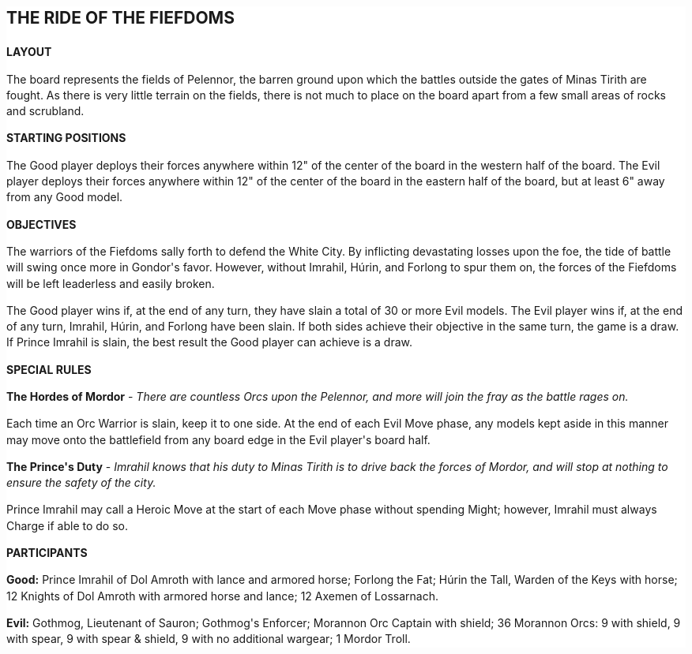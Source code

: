 ## THE RIDE OF THE FIEFDOMS

**LAYOUT**

The board represents the fields of Pelennor, the barren ground upon which the battles outside the gates of Minas Tirith are fought. As there is very little terrain on the fields, there is not much to place on the board apart from a few small areas of rocks and scrubland.

**STARTING POSITIONS**

The Good player deploys their forces anywhere within 12" of the center of the board in the western half of the board. The Evil player deploys their forces anywhere within 12" of the center of the board in the eastern half of the board, but at least 6" away from any Good model.

**OBJECTIVES**

The warriors of the Fiefdoms sally forth to defend the White City. By inflicting devastating losses upon the foe, the tide of battle will swing once more in Gondor's favor. However, without Imrahil, Húrin, and Forlong to spur them on, the forces of the Fiefdoms will be left leaderless and easily broken.

The Good player wins if, at the end of any turn, they have slain a total of 30 or more Evil models. The Evil player wins if, at the end of any turn, Imrahil, Húrin, and Forlong have been slain. If both sides achieve their objective in the same turn, the game is a draw. If Prince Imrahil is slain, the best result the Good player can achieve is a draw.

**SPECIAL RULES**

**The Hordes of Mordor** - *There are countless Orcs upon the Pelennor, and more will join the fray as the battle rages on.*

Each time an Orc Warrior is slain, keep it to one side. At the end of each Evil Move phase, any models kept aside in this manner may move onto the battlefield from any board edge in the Evil player's board half.

**The Prince's Duty** - *Imrahil knows that his duty to Minas Tirith is to drive back the forces of Mordor, and will stop at nothing to ensure the safety of the city.*

Prince Imrahil may call a Heroic Move at the start of each Move phase without spending Might; however, Imrahil must always Charge if able to do so.

**PARTICIPANTS**

**Good:** Prince Imrahil of Dol Amroth with lance and armored horse; Forlong the Fat; Húrin the Tall, Warden of the Keys with horse; 12 Knights of Dol Amroth with armored horse and lance; 12 Axemen of Lossarnach.

**Evil:** Gothmog, Lieutenant of Sauron; Gothmog's Enforcer; Morannon Orc Captain with shield; 36 Morannon Orcs: 9 with shield, 9 with spear, 9 with spear & shield, 9 with no additional wargear; 1 Mordor Troll.
